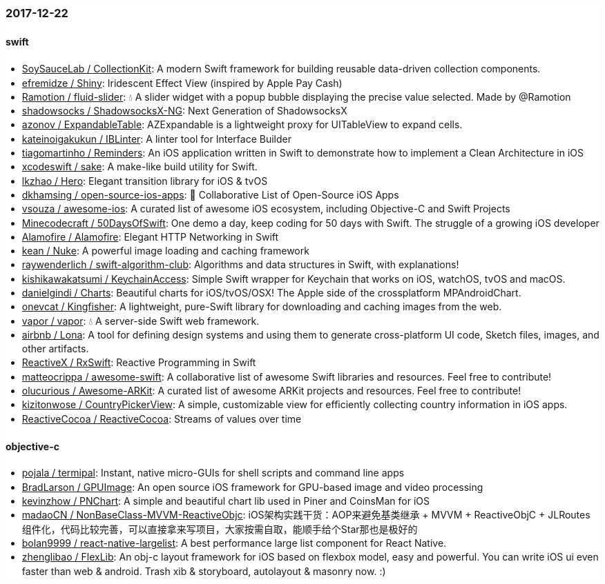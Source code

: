 ### 2017-12-22

#### swift
* [SoySauceLab / CollectionKit](https://github.com/SoySauceLab/CollectionKit): A modern Swift framework for building reusable data-driven collection components.
* [efremidze / Shiny](https://github.com/efremidze/Shiny): Iridescent Effect View (inspired by Apple Pay Cash)
* [Ramotion / fluid-slider](https://github.com/Ramotion/fluid-slider): 💧 A slider widget with a popup bubble displaying the precise value selected. Made by @Ramotion
* [shadowsocks / ShadowsocksX-NG](https://github.com/shadowsocks/ShadowsocksX-NG): Next Generation of ShadowsocksX
* [azonov / ExpandableTable](https://github.com/azonov/ExpandableTable): AZExpandable is a lightweight proxy for UITableView to expand cells.
* [kateinoigakukun / IBLinter](https://github.com/kateinoigakukun/IBLinter): A linter tool for Interface Builder
* [tiagomartinho / Reminders](https://github.com/tiagomartinho/Reminders): An iOS application written in Swift to demonstrate how to implement a Clean Architecture in iOS
* [xcodeswift / sake](https://github.com/xcodeswift/sake): A make-like build utility for Swift.
* [lkzhao / Hero](https://github.com/lkzhao/Hero): Elegant transition library for iOS & tvOS
* [dkhamsing / open-source-ios-apps](https://github.com/dkhamsing/open-source-ios-apps): 📱 Collaborative List of Open-Source iOS Apps
* [vsouza / awesome-ios](https://github.com/vsouza/awesome-ios): A curated list of awesome iOS ecosystem, including Objective-C and Swift Projects
* [Minecodecraft / 50DaysOfSwift](https://github.com/Minecodecraft/50DaysOfSwift): One demo a day, keep coding for 50 days with Swift. The struggle of a growing iOS developer
* [Alamofire / Alamofire](https://github.com/Alamofire/Alamofire): Elegant HTTP Networking in Swift
* [kean / Nuke](https://github.com/kean/Nuke): A powerful image loading and caching framework
* [raywenderlich / swift-algorithm-club](https://github.com/raywenderlich/swift-algorithm-club): Algorithms and data structures in Swift, with explanations!
* [kishikawakatsumi / KeychainAccess](https://github.com/kishikawakatsumi/KeychainAccess): Simple Swift wrapper for Keychain that works on iOS, watchOS, tvOS and macOS.
* [danielgindi / Charts](https://github.com/danielgindi/Charts): Beautiful charts for iOS/tvOS/OSX! The Apple side of the crossplatform MPAndroidChart.
* [onevcat / Kingfisher](https://github.com/onevcat/Kingfisher): A lightweight, pure-Swift library for downloading and caching images from the web.
* [vapor / vapor](https://github.com/vapor/vapor): 💧 A server-side Swift web framework.
* [airbnb / Lona](https://github.com/airbnb/Lona): A tool for defining design systems and using them to generate cross-platform UI code, Sketch files, images, and other artifacts.
* [ReactiveX / RxSwift](https://github.com/ReactiveX/RxSwift): Reactive Programming in Swift
* [matteocrippa / awesome-swift](https://github.com/matteocrippa/awesome-swift): A collaborative list of awesome Swift libraries and resources. Feel free to contribute!
* [olucurious / Awesome-ARKit](https://github.com/olucurious/Awesome-ARKit): A curated list of awesome ARKit projects and resources. Feel free to contribute!
* [kizitonwose / CountryPickerView](https://github.com/kizitonwose/CountryPickerView): A simple, customizable view for efficiently collecting country information in iOS apps.
* [ReactiveCocoa / ReactiveCocoa](https://github.com/ReactiveCocoa/ReactiveCocoa): Streams of values over time

#### objective-c
* [pojala / termipal](https://github.com/pojala/termipal): Instant, native micro-GUIs for shell scripts and command line apps
* [BradLarson / GPUImage](https://github.com/BradLarson/GPUImage): An open source iOS framework for GPU-based image and video processing
* [kevinzhow / PNChart](https://github.com/kevinzhow/PNChart): A simple and beautiful chart lib used in Piner and CoinsMan for iOS
* [madaoCN / NonBaseClass-MVVM-ReactiveObjc](https://github.com/madaoCN/NonBaseClass-MVVM-ReactiveObjc): iOS架构实践干货：AOP来避免基类继承 + MVVM + ReactiveObjC + JLRoutes组件化，代码比较完善，可以直接拿来写项目，大家按需自取，能顺手给个Star那也是极好的
* [bolan9999 / react-native-largelist](https://github.com/bolan9999/react-native-largelist): A best performance large list component for React Native.
* [zhenglibao / FlexLib](https://github.com/zhenglibao/FlexLib): An obj-c layout framework for iOS based on flexbox model, easy and powerful. You can write iOS ui even faster than web & android. Trash xib & storyboard, autolayout & masonry now. :)